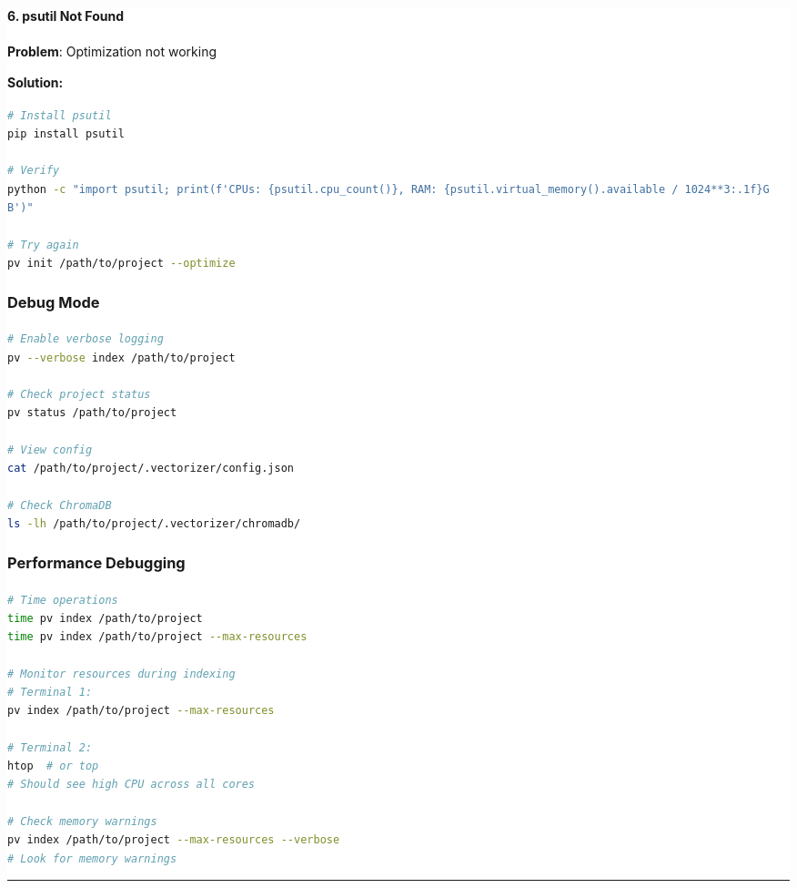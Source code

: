 #### 6. psutil Not Found

**Problem**: Optimization not working

**Solution:**

```bash
# Install psutil
pip install psutil

# Verify
python -c "import psutil; print(f'CPUs: {psutil.cpu_count()}, RAM: {psutil.virtual_memory().available / 1024**3:.1f}GB')"

# Try again
pv init /path/to/project --optimize
```

### Debug Mode

```bash
# Enable verbose logging
pv --verbose index /path/to/project

# Check project status
pv status /path/to/project

# View config
cat /path/to/project/.vectorizer/config.json

# Check ChromaDB
ls -lh /path/to/project/.vectorizer/chromadb/
```

### Performance Debugging

```bash
# Time operations
time pv index /path/to/project
time pv index /path/to/project --max-resources

# Monitor resources during indexing
# Terminal 1:
pv index /path/to/project --max-resources

# Terminal 2:
htop  # or top
# Should see high CPU across all cores

# Check memory warnings
pv index /path/to/project --max-resources --verbose
# Look for memory warnings
```

---